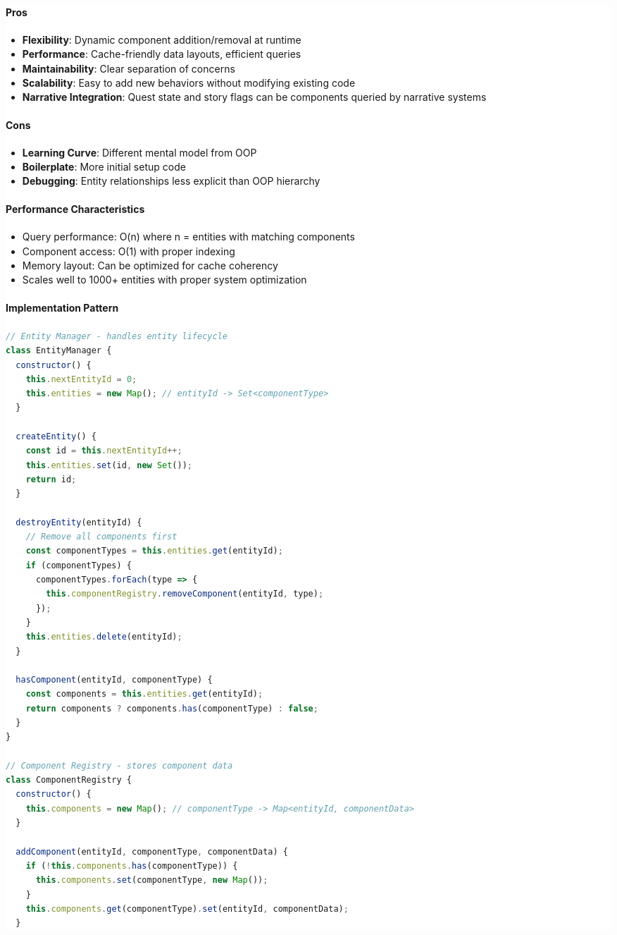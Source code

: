 #### Pros
- **Flexibility**: Dynamic component addition/removal at runtime
- **Performance**: Cache-friendly data layouts, efficient queries
- **Maintainability**: Clear separation of concerns
- **Scalability**: Easy to add new behaviors without modifying existing code
- **Narrative Integration**: Quest state and story flags can be components queried by narrative systems

#### Cons
- **Learning Curve**: Different mental model from OOP
- **Boilerplate**: More initial setup code
- **Debugging**: Entity relationships less explicit than OOP hierarchy

#### Performance Characteristics
- Query performance: O(n) where n = entities with matching components
- Component access: O(1) with proper indexing
- Memory layout: Can be optimized for cache coherency
- Scales well to 1000+ entities with proper system optimization

#### Implementation Pattern

```javascript
// Entity Manager - handles entity lifecycle
class EntityManager {
  constructor() {
    this.nextEntityId = 0;
    this.entities = new Map(); // entityId -> Set<componentType>
  }

  createEntity() {
    const id = this.nextEntityId++;
    this.entities.set(id, new Set());
    return id;
  }

  destroyEntity(entityId) {
    // Remove all components first
    const componentTypes = this.entities.get(entityId);
    if (componentTypes) {
      componentTypes.forEach(type => {
        this.componentRegistry.removeComponent(entityId, type);
      });
    }
    this.entities.delete(entityId);
  }

  hasComponent(entityId, componentType) {
    const components = this.entities.get(entityId);
    return components ? components.has(componentType) : false;
  }
}

// Component Registry - stores component data
class ComponentRegistry {
  constructor() {
    this.components = new Map(); // componentType -> Map<entityId, componentData>
  }

  addComponent(entityId, componentType, componentData) {
    if (!this.components.has(componentType)) {
      this.components.set(componentType, new Map());
    }
    this.components.get(componentType).set(entityId, componentData);
  }
```